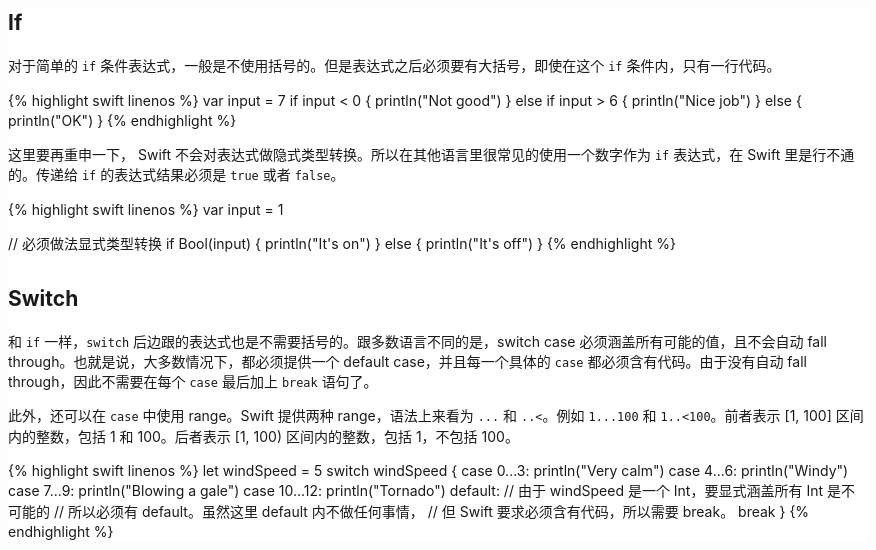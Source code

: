 ## If

对于简单的 `if` 条件表达式，一般是不使用括号的。但是表达式之后必须要有大括号，即使在这个 `if` 条件内，只有一行代码。

{% highlight swift linenos %}
var input = 7
if input < 0 {
    println("Not good")
}
else if input > 6 {
    println("Nice job")
}
else {
    println("OK")
}
{% endhighlight %}

这里要再重申一下， Swift 不会对表达式做隐式类型转换。所以在其他语言里很常见的使用一个数字作为 `if` 表达式，在 Swift 里是行不通的。传递给 `if` 的表达式结果必须是 `true` 或者 `false`。

{% highlight swift linenos %}
var input = 1

// 必须做法显式类型转换
if Bool(input) {
    println("It's on")
}
else {
    println("It's off")
}
{% endhighlight %}

## Switch

和 `if` 一样，`switch` 后边跟的表达式也是不需要括号的。跟多数语言不同的是，switch case 必须涵盖所有可能的值，且不会自动 fall through。也就是说，大多数情况下，都必须提供一个 default case，并且每一个具体的 `case` 都必须含有代码。由于没有自动 fall through，因此不需要在每个 `case` 最后加上 `break` 语句了。

此外，还可以在 `case` 中使用 range。Swift 提供两种 range，语法上来看为 `...` 和 `..<`。例如 `1...100` 和 `1..<100`。前者表示 [1, 100] 区间内的整数，包括 1 和 100。后者表示 [1, 100) 区间内的整数，包括 1，不包括 100。

{% highlight swift linenos %}
let windSpeed = 5
switch windSpeed {
case 0...3:
    println("Very calm")
case 4...6:
    println("Windy")
case 7...9:
    println("Blowing a gale")
case 10...12:
    println("Tornado")
default:
    // 由于 windSpeed 是一个 Int，要显式涵盖所有 Int 是不可能的
    // 所以必须有 default。虽然这里 default 内不做任何事情，
    // 但 Swift 要求必须含有代码，所以需要 break。
    break
}
{% endhighlight %}
